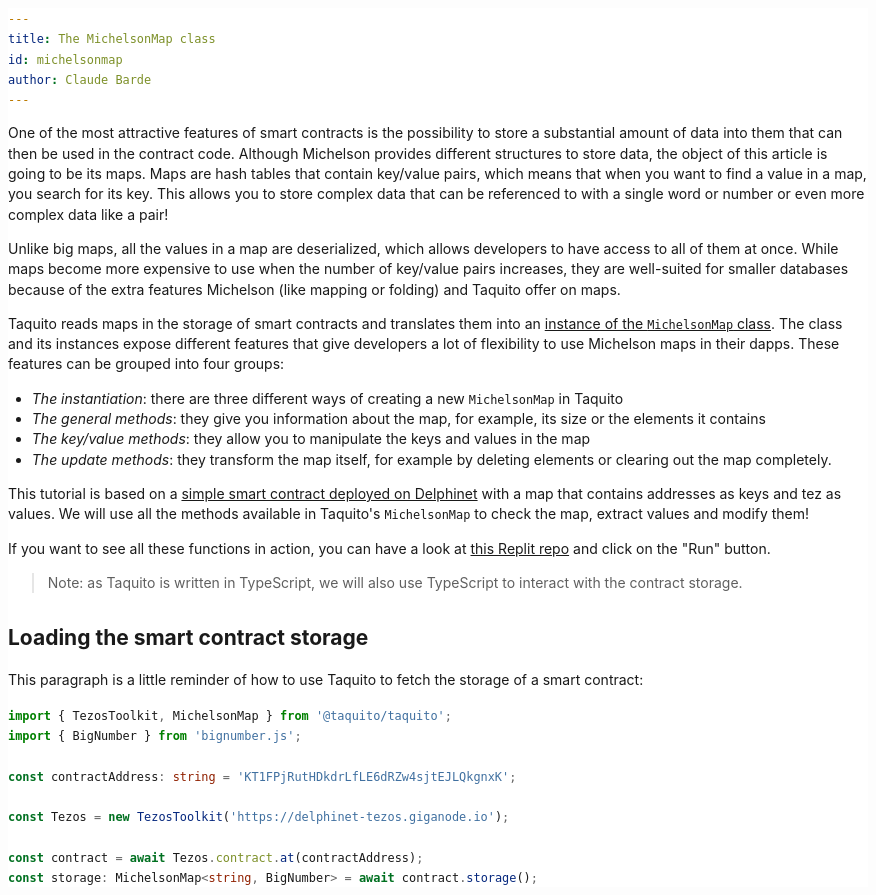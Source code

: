 ```yaml
---
title: The MichelsonMap class
id: michelsonmap
author: Claude Barde
---
```


One of the most attractive features of smart contracts is the possibility to store a substantial amount of data into them that can then be used in the contract code. Although Michelson provides different structures to store data, the object of this article is going to be its maps. Maps are hash tables that contain key/value pairs, which means that when you want to find a value in a map, you search for its key. This allows you to store complex data that can be referenced to with a single word or number or even more complex data like a pair!

Unlike big maps, all the values in a map are deserialized, which allows developers to have access to all of them at once. While maps become more expensive to use when the number of key/value pairs increases, they are well-suited for smaller databases because of the extra features Michelson (like mapping or folding) and Taquito offer on maps.

Taquito reads maps in the storage of smart contracts and translates them into an [instance of the `MichelsonMap` class](https://tezostaquito.io/typedoc/classes/_taquito_michelson_encoder.michelsonmap-1.html). The class and its instances expose different features that give developers a lot of flexibility to use Michelson maps in their dapps. These features can be grouped into four groups:

- _The instantiation_: there are three different ways of creating a new `MichelsonMap` in Taquito
- _The general methods_: they give you information about the map, for example, its size or the elements it contains
- _The key/value methods_: they allow you to manipulate the keys and values in the map
- _The update methods_: they transform the map itself, for example by deleting elements or clearing out the map completely.

This tutorial is based on a [simple smart contract deployed on Delphinet](https://better-call.dev/delphinet/KT1FPjRutHDkdrLfLE6dRZw4sjtEJLQkgnxK/storage) with a map that contains addresses as keys and tez as values. We will use all the methods available in Taquito's `MichelsonMap` to check the map, extract values and modify them!

If you want to see all these functions in action, you can have a look at [this Replit repo](https://repl.it/@claudebarde/TaquitoMichelsonMap#index.ts) and click on the "Run" button.

> Note: as Taquito is written in TypeScript, we will also use TypeScript to interact with the contract storage.

## Loading the smart contract storage

This paragraph is a little reminder of how to use Taquito to fetch the storage of a smart contract:

```ts
import { TezosToolkit, MichelsonMap } from '@taquito/taquito';
import { BigNumber } from 'bignumber.js';

const contractAddress: string = 'KT1FPjRutHDkdrLfLE6dRZw4sjtEJLQkgnxK';

const Tezos = new TezosToolkit('https://delphinet-tezos.giganode.io');

const contract = await Tezos.contract.at(contractAddress);
const storage: MichelsonMap<string, BigNumber> = await contract.storage();
```
